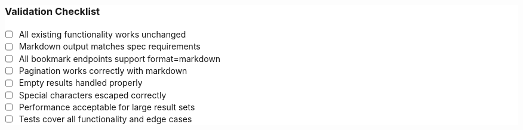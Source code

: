 ### Validation Checklist
- [ ] All existing functionality works unchanged
- [ ] Markdown output matches spec requirements
- [ ] All bookmark endpoints support format=markdown
- [ ] Pagination works correctly with markdown
- [ ] Empty results handled properly
- [ ] Special characters escaped correctly
- [ ] Performance acceptable for large result sets
- [ ] Tests cover all functionality and edge cases